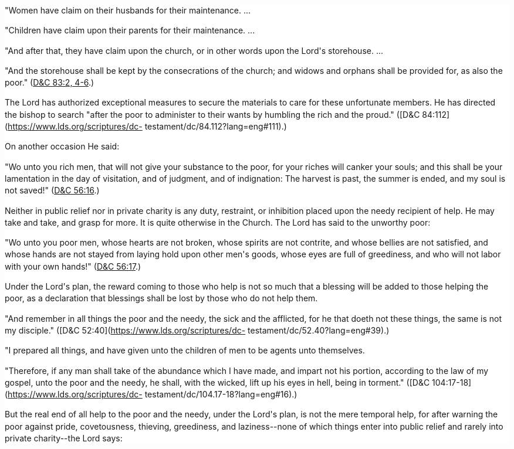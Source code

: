 "Women have claim on their husbands for their maintenance. ...

"Children have claim upon their parents for their maintenance. ...

"And after that, they have claim upon the church, or in other words upon the
Lord's storehouse. ...

"And the storehouse shall be kept by the consecrations of the church; and
widows and orphans shall be provided for, as also the poor." ([D&amp;C 83:2,
4-6](https://www.lds.org/scriptures/dc-testament/dc/83.2%2C4-6?lang=eng#1).)

The Lord has authorized exceptional measures to secure the materials to care
for these unfortunate members. He has directed the bishop to search "after the
poor to administer to their wants by humbling the rich and the proud."
([D&amp;C 84:112](https://www.lds.org/scriptures/dc-
testament/dc/84.112?lang=eng#111).)

On another occasion He said:

"Wo unto you rich men, that will not give your substance to the poor, for your
riches will canker your souls; and this shall be your lamentation in the day
of visitation, and of judgment, and of indignation: The harvest is past, the
summer is ended, and my soul is not saved!" ([D&amp;C
56:16](https://www.lds.org/scriptures/dc-testament/dc/56.16?lang=eng#15).)

Neither in public relief nor in private charity is any duty, restraint, or
inhibition placed upon the needy recipient of help. He may take and take, and
grasp for more. It is quite otherwise in the Church. The Lord has said to the
unworthy poor:

"Wo unto you poor men, whose hearts are not broken, whose spirits are not
contrite, and whose bellies are not satisfied, and whose hands are not stayed
from laying hold upon other men's goods, whose eyes are full of greediness,
and who will not labor with your own hands!" ([D&amp;C
56:17](https://www.lds.org/scriptures/dc-testament/dc/56.17?lang=eng#16).)

Under the Lord's plan, the reward coming to those who help is not so much that
a blessing will be added to those helping the poor, as a declaration that
blessings shall be lost by those who do not help them.

"And remember in all things the poor and the needy, the sick and the
afflicted, for he that doeth not these things, the same is not my disciple."
([D&amp;C 52:40](https://www.lds.org/scriptures/dc-
testament/dc/52.40?lang=eng#39).)

"I prepared all things, and have given unto the children of men to be agents
unto themselves.

"Therefore, if any man shall take of the abundance which I have made, and
impart not his portion, according to the law of my gospel, unto the poor and
the needy, he shall, with the wicked, lift up his eyes in hell, being in
torment." ([D&amp;C 104:17-18](https://www.lds.org/scriptures/dc-
testament/dc/104.17-18?lang=eng#16).)

But the real end of all help to the poor and the needy, under the Lord's plan,
is not the mere temporal help, for after warning the poor against pride,
covetousness, thieving, greediness, and laziness--none of which things enter
into public relief and rarely into private charity--the Lord says:
